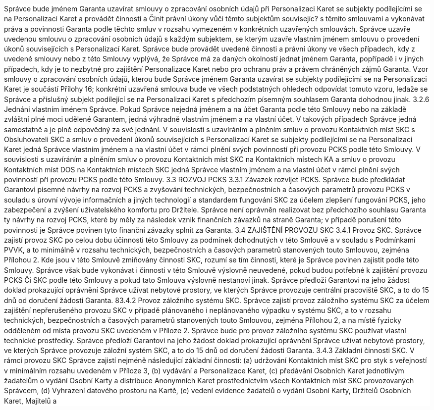 Správce bude jménem Garanta uzavírat smlouvy o zpracování osobních údajů při
Personalizaci Karet se subjekty podílejícími se na Personalizaci Karet a provádět činnosti a
Činit právní úkony vůči těmto subjektům souvisejíc? s těmito smlouvami a vykonávat práva
a povinnosti Garanta podle těchto smluv v rozsahu vymezeném v konkrétních uzavřených
smlouvách. Správce uzavře uvedenou smlouvu o zpracování osobních údajů s každým
subjektem, se kterým uzavře vlastním jménem smlouvu o provedení úkonů souvisejících
s Personalizací Karet. Správce bude provádět uvedené činnosti a právní úkony ve všech
případech, kdy z uvedené smlouvy nebo z této Smlouvy vyplývá, že Správce má za daných
okolností jednat jménem Garanta, popřípadě i v jiných případech, kdy je to nezbytné pro
zajištění Personalizace Karet nebo pro ochranu práv a právem chráněných zájmů Garanta.
Vzor smlouvy o zpracování osobních údajů, kterou bude Správce jménem Garanta uzavírat
se subjekty podílejícími se na Personalizaci Karet je součástí Přílohy 16; konkrétní uzavřená
smlouva bude ve všech podstatných ohledech odpovídat tomuto vzoru, ledaže se Správce
a příslušný subjekt podílející se na Personalizaci Karet s předchozím písemným souhlasem
Garanta dohodnou jinak.
3.2.6 Jednáni vlastním iménem Správce. Pokud Správce nejedná jménem a na účet Garanta podle
této Smlouvy nebo na základě zvláštní plné moci udělené Garantem, jedná výhradně
vlastním jménem a na vlastní účet. V takových případech Správce jedná samostatně a je
plně odpovědný za své jednání. V souvislosti s uzavíráním a plněním smluv o provozu
Kontaktních míst SKC s Obsluhovateli SKC a smluv o provedení úkonů souvisejících
s Personalizací Karet se subjekty podílejícími se na Personalizaci Karet jedná Správce
vlastním jménem a na vlastní účet v rámci plnění svých povinností při provozu PCKS podle
této Smlouvy. V souvislosti s uzavíráním a plněním smluv o provozu Kontaktních míst SKC
na Kontaktních místech KA a smluv o provozu Kontaktních míst DOS na Kontaktních
místech SKC jedná Správce vlastním jménem a na vlastní účet v rámci plnění svých
povinností při provozu PCKS podle této Smlouvy.
3.3 ROZVOJ PCKS
3.3.1 Závazek rozvíjet PCKS. Správce bude předkládat Garantovi písemné návrhy na rozvoj
PCKS a zvyšování technických, bezpečnostních a časových parametrů provozu PCKS
v souladu s úrovní vývoje informačních a jiných technologií a standardem fungování SKC
za účelem zlepšení fungování PCKS, jeho zabezpečení a zvýšení uživatelského komfortu
pro Držitele. Správce není oprávněn realizovat bez předchozího souhlasu Garanta ty návrhy
na rozvoj PCKS, které by měly za následek vznik finančních závazků na straně Garanta;
v případě porušení této povinnosti je Správce povinen tyto finanční závazky splnit za
Garanta.
3.4 ZAJIŠTĚNÍ PROVOZU SKC
3.4.1 Provoz SKC. Správce zajistí provoz SKC po celou dobu účinnosti této Smlouvy za
podmínek dohodnutých v této Smlouvě a v souladu s Podmínkami PVVK, a to minimálně
v rozsahu technických, bezpečnostních a časových parametrů stanovených touto Smlouvou,
zejména Přílohou 2. Kde jsou v této Smlouvě zmiňovány činnosti SKC, rozumí se tím
činnosti, které je Správce povinen zajistit podle této Smlouvy. Správce však bude vykonávat
i činnosti v této Smlouvě výslovně neuvedené, pokud budou potřebné k zajištění provozu
PCKS Či SKC podle této Smlouvy a pokud tato Smlouva výslovně nestanoví jinak. Správce
předloží Garantovi na jeho žádost doklad prokazující oprávnění Správce užívat nebytové
prostory, ve kterých Správce provozuje centrální pracoviště SKC, a to do 15 dnů od
doručení žádosti Garanta.
83.4.2 Provoz záložního systému SKC. Správce zajistí provoz záložního systému SKC za účelem
zajištění nepřerušeného provozu SKC v případě plánovaného i neplánovaného výpadku
v systému SKC, a to v rozsahu technických, bezpečnostních a časových parametrů
stanovených touto Smlouvou, zejména Přílohou 2, a na místě fyzicky odděleném od místa
provozu SKC uvedeném v Příloze 2. Správce bude pro provoz záložního systému SKC
používat vlastní technické prostředky. Správce předloží Garantovi na jeho žádost doklad
prokazující oprávnění Správce užívat nebytové prostory, ve kterých Správce provozuje
záložní systém SKC, a to do 15 dnů od doručení žádosti Garanta.
3.4.3 Základní činnosti SKC. V rámci provozu SKC Správce zajistí nejméně následující základní
činnosti:
(a) udržování Kontaktních míst SKC pro styk s veřejností v minimálním rozsahu
uvedeném v Příloze 3,
(b) vydávání a Personalizace Karet,
(c) předávání Osobních Karet jednotlivým žadatelům o vydání Osobní Karty a distribuce
Anonymních Karet prostřednictvím všech Kontaktních míst SKC provozovaných
Správcem,
(d) Vyhrazení datového prostoru na Kartě,
(e) vedení evidence žadatelů o vydání Osobní Karty, Držitelů Osobních Karet, Majitelů a